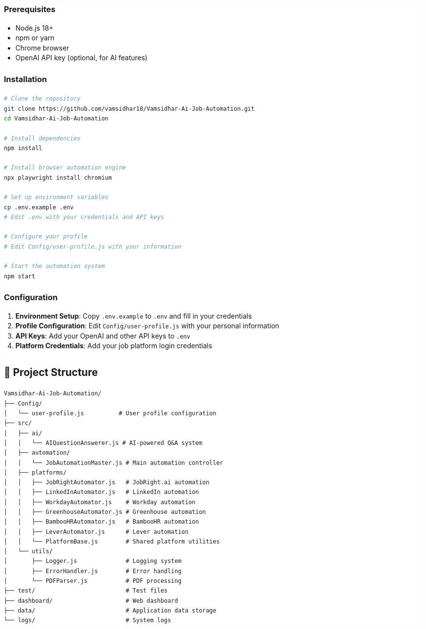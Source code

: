 ### Prerequisites
- Node.js 18+ 
- npm or yarn
- Chrome browser
- OpenAI API key (optional, for AI features)

### Installation

```bash
# Clone the repository
git clone https://github.com/vamsidhar18/Vamsidhar-Ai-Job-Automation.git
cd Vamsidhar-Ai-Job-Automation

# Install dependencies
npm install

# Install browser automation engine
npx playwright install chromium

# Set up environment variables
cp .env.example .env
# Edit .env with your credentials and API keys

# Configure your profile
# Edit Config/user-profile.js with your information

# Start the automation system
npm start
```

### Configuration

1. **Environment Setup**: Copy `.env.example` to `.env` and fill in your credentials
2. **Profile Configuration**: Edit `Config/user-profile.js` with your personal information
3. **API Keys**: Add your OpenAI and other API keys to `.env`
4. **Platform Credentials**: Add your job platform login credentials

## 📁 Project Structure

```
Vamsidhar-Ai-Job-Automation/
├── Config/
│   └── user-profile.js          # User profile configuration
├── src/
│   ├── ai/
│   │   └── AIQuestionAnswerer.js # AI-powered Q&A system
│   ├── automation/
│   │   └── JobAutomationMaster.js # Main automation controller
│   ├── platforms/
│   │   ├── JobRightAutomator.js   # JobRight.ai automation
│   │   ├── LinkedInAutomator.js   # LinkedIn automation
│   │   ├── WorkdayAutomator.js    # Workday automation
│   │   ├── GreenhouseAutomator.js # Greenhouse automation
│   │   ├── BambooHRAutomator.js   # BambooHR automation
│   │   ├── LeverAutomator.js      # Lever automation
│   │   └── PlatformBase.js        # Shared platform utilities
│   └── utils/
│       ├── Logger.js              # Logging system
│       ├── ErrorHandler.js        # Error handling
│       └── PDFParser.js           # PDF processing
├── test/                          # Test files
├── dashboard/                     # Web dashboard
├── data/                          # Application data storage
└── logs/                          # System logs
```